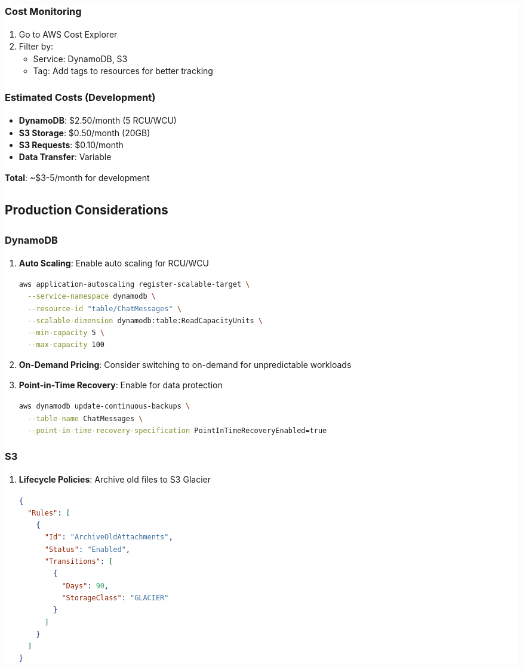 ### Cost Monitoring

1. Go to AWS Cost Explorer
2. Filter by:
   - Service: DynamoDB, S3
   - Tag: Add tags to resources for better tracking

### Estimated Costs (Development)

- **DynamoDB**: $2.50/month (5 RCU/WCU)
- **S3 Storage**: $0.50/month (20GB)
- **S3 Requests**: $0.10/month
- **Data Transfer**: Variable

**Total**: ~$3-5/month for development

## Production Considerations

### DynamoDB

1. **Auto Scaling**: Enable auto scaling for RCU/WCU
   ```bash
   aws application-autoscaling register-scalable-target \
     --service-namespace dynamodb \
     --resource-id "table/ChatMessages" \
     --scalable-dimension dynamodb:table:ReadCapacityUnits \
     --min-capacity 5 \
     --max-capacity 100
   ```

2. **On-Demand Pricing**: Consider switching to on-demand for unpredictable workloads

3. **Point-in-Time Recovery**: Enable for data protection
   ```bash
   aws dynamodb update-continuous-backups \
     --table-name ChatMessages \
     --point-in-time-recovery-specification PointInTimeRecoveryEnabled=true
   ```

### S3

1. **Lifecycle Policies**: Archive old files to S3 Glacier
   ```json
   {
     "Rules": [
       {
         "Id": "ArchiveOldAttachments",
         "Status": "Enabled",
         "Transitions": [
           {
             "Days": 90,
             "StorageClass": "GLACIER"
           }
         ]
       }
     ]
   }
   ```

